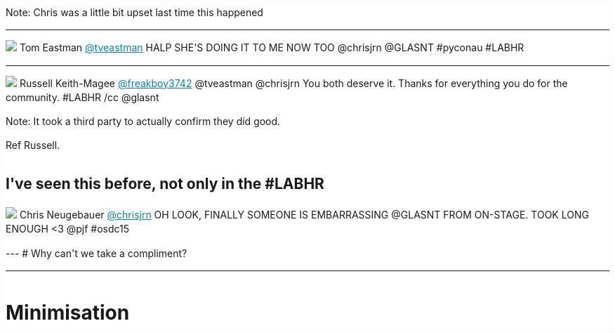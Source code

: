 Note: Chris was a little bit upset last time this happened


---
<p align="left">
<span class="tweet">
<img src="pictures/mug_tom.png">
<span class="name">Tom Eastman</span>
<span class="username"><a style="color: #0084b4" href="https://twitter.com/tveastman/status/627363893522890752">@tveastman</a></span>
<span class="content">
HALP SHE'S DOING IT TO ME NOW TOO <span class="highlight">@chrisjrn @GLASNT #pyconau #LABHR</span>
</span></p> 


---
<p align="left">
<span class="tweet">
<img src="pictures/mug_russ.png">
<span class="name">Russell Keith-Magee</span>
<span class="username"><a style="color: #0084b4" href="https://twitter.com/freakboy3742/status/627367567481536512">@freakboy3742</a></span>
<span class="content">
<span class="highlight">@tveastman @chrisjrn </span>You both deserve it. Thanks for everything you do for the community. <span class="highlight">&#35;LABHR</span> /cc <span class="highlight">@glasnt</span></span>
</p> 


Note: It took a third party to actually confirm they did good.

Ref Russell.

I've seen this before, not only in the #LABHR
---
<p align="left">
<span class="tweet">
<img src="pictures/mug_chris.png">
<span class="name">Chris Neugebauer</span>
<span class="username"><a style="color: #0084b4" href="https://twitter.com/chrisjrn/status/659180715435659264">@chrisjrn</a></span>
<span class="content">
OH LOOK, FINALLY SOMEONE IS EMBARRASSING <span class="highlight">@GLASNT</span> FROM ON-STAGE. TOOK LONG ENOUGH <3 <span class="highlight">@pjf #osdc15</span>
</span></p> 
---
# Why can't we take a compliment? 

---

# Minimisation 

